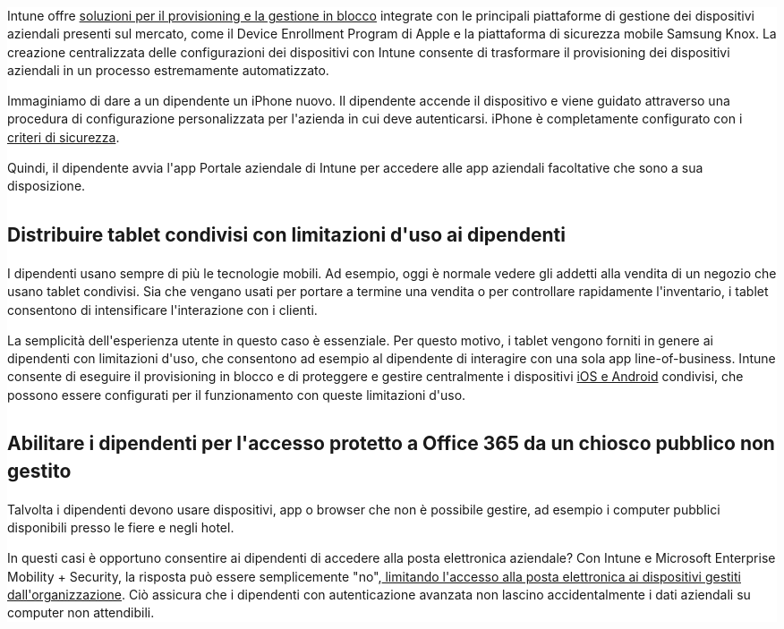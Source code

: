 Intune offre [soluzioni per il provisioning e la gestione in blocco](../enrollment/device-enrollment.md) integrate con le principali piattaforme di gestione dei dispositivi aziendali presenti sul mercato, come il Device Enrollment Program di Apple e la piattaforma di sicurezza mobile Samsung Knox. La creazione centralizzata delle configurazioni dei dispositivi con Intune consente di trasformare il provisioning dei dispositivi aziendali in un processo estremamente automatizzato.  

Immaginiamo di dare a un dipendente un iPhone nuovo. Il dipendente accende il dispositivo e viene guidato attraverso una procedura di configurazione personalizzata per l'azienda in cui deve autenticarsi. iPhone è completamente configurato con i [criteri di sicurezza](../configuration/device-profiles.md).

Quindi, il dipendente avvia l'app Portale aziendale di Intune per accedere alle app aziendali facoltative che sono a sua disposizione.



## <a name="issue-limited-use-shared-tablets-to-your-employees"></a>Distribuire tablet condivisi con limitazioni d'uso ai dipendenti
I dipendenti usano sempre di più le tecnologie mobili. Ad esempio, oggi è normale vedere gli addetti alla vendita di un negozio che usano tablet condivisi.  Sia che vengano usati per portare a termine una vendita o per controllare rapidamente l'inventario, i tablet consentono di intensificare l'interazione con i clienti.

La semplicità dell'esperienza utente in questo caso è essenziale. Per questo motivo, i tablet vengono forniti in genere ai dipendenti con limitazioni d'uso, che consentono ad esempio al dipendente di interagire con una sola app line-of-business. Intune consente di eseguire il provisioning in blocco e di proteggere e gestire centralmente i dispositivi [iOS e Android](../configuration/device-profiles.md) condivisi, che possono essere configurati per il funzionamento con queste limitazioni d'uso.



## <a name="enable-your-employees-to-securely-access-office-365-from-an-unmanaged-public-kiosk"></a>Abilitare i dipendenti per l'accesso protetto a Office 365 da un chiosco pubblico non gestito
Talvolta i dipendenti devono usare dispositivi, app o browser che non è possibile gestire, ad esempio i computer pubblici disponibili presso le fiere e negli hotel.

In questi casi è opportuno consentire ai dipendenti di accedere alla posta elettronica aziendale? Con Intune e Microsoft Enterprise Mobility + Security, la risposta può essere semplicemente "no",[ limitando l'accesso alla posta elettronica ai dispositivi gestiti dall'organizzazione](../protect/conditional-access.md). Ciò assicura che i dipendenti con autenticazione avanzata non lascino accidentalmente i dati aziendali su computer non attendibili.
